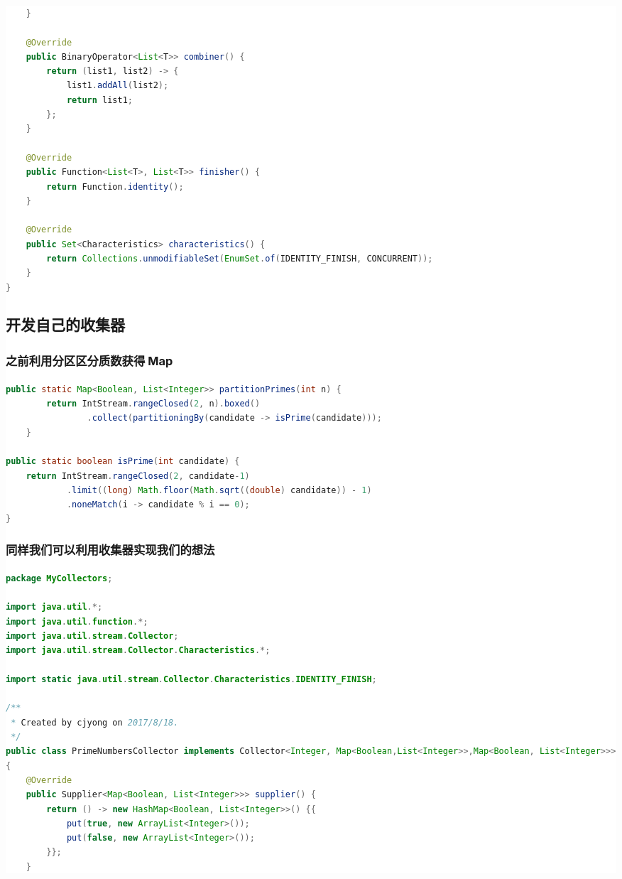 ```java
    }

    @Override
    public BinaryOperator<List<T>> combiner() {
        return (list1, list2) -> {
            list1.addAll(list2);
            return list1;
        };
    }

    @Override
    public Function<List<T>, List<T>> finisher() {
        return Function.identity();
    }

    @Override
    public Set<Characteristics> characteristics() {
        return Collections.unmodifiableSet(EnumSet.of(IDENTITY_FINISH, CONCURRENT));
    }
}
```

## 开发自己的收集器

### 之前利用分区区分质数获得 Map

```java
public static Map<Boolean, List<Integer>> partitionPrimes(int n) {
        return IntStream.rangeClosed(2, n).boxed()
                .collect(partitioningBy(candidate -> isPrime(candidate)));
    }

public static boolean isPrime(int candidate) {
    return IntStream.rangeClosed(2, candidate-1)
            .limit((long) Math.floor(Math.sqrt((double) candidate)) - 1)
            .noneMatch(i -> candidate % i == 0);
}
```

### 同样我们可以利用收集器实现我们的想法

```java
package MyCollectors;

import java.util.*;
import java.util.function.*;
import java.util.stream.Collector;
import java.util.stream.Collector.Characteristics.*;

import static java.util.stream.Collector.Characteristics.IDENTITY_FINISH;

/**
 * Created by cjyong on 2017/8/18.
 */
public class PrimeNumbersCollector implements Collector<Integer, Map<Boolean,List<Integer>>,Map<Boolean, List<Integer>>> {
    @Override
    public Supplier<Map<Boolean, List<Integer>>> supplier() {
        return () -> new HashMap<Boolean, List<Integer>>() {{
            put(true, new ArrayList<Integer>());
            put(false, new ArrayList<Integer>());
        }};
    }
```